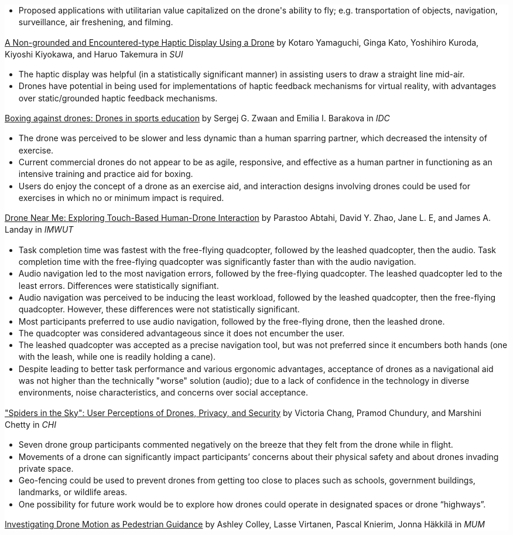 - Proposed applications with utilitarian value capitalized on the drone's ability to fly; e.g. transportation of objects, navigation, surveillance, air freshening, and filming.
 
[A Non-grounded and Encountered-type Haptic Display Using a Drone](2016_Yamaguchi_HapticDisplay.md) by Kotaro Yamaguchi, Ginga Kato, Yoshihiro Kuroda, Kiyoshi Kiyokawa, and Haruo Takemura in *SUI*

- The haptic display was helpful (in a statistically significant manner) in assisting users to draw a straight line mid-air.
- Drones have potential in being used for implementations of haptic feedback mechanisms for virtual reality, with advantages over static/grounded haptic feedback mechanisms.
 
[Boxing against drones: Drones in sports education](2016_Zwaan_Boxing.md) by Sergej G. Zwaan and Emilia I. Barakova in *IDC*

- The drone was perceived to be slower and less dynamic than a human sparring partner, which decreased the intensity of exercise.
 - Current commercial drones do not appear to be as agile, responsive, and effective as a human partner in functioning as an intensive training and practice aid for boxing.
- Users do enjoy the concept of a drone as an exercise aid, and interaction designs involving drones could be used for exercises in which no or minimum impact is required.
 
[Drone Near Me: Exploring Touch-Based Human-Drone Interaction](2017_Abtahi_DroneNearMe.md) by Parastoo Abtahi, David Y. Zhao, Jane L. E, and James A. Landay in *IMWUT*

- Task completion time was fastest with the free-flying quadcopter, followed by the leashed quadcopter, then the audio. Task completion time with the free-flying quadcopter was significantly faster than with the audio navigation.
- Audio navigation led to the most navigation errors, followed by the free-flying quadcopter. The leashed quadcopter led to the least errors. Differences were statistically signifiant.
- Audio navigation was perceived to be inducing the least workload, followed by the leashed quadcopter, then the free-flying quadcopter. However, these differences were not statistically significant.
- Most participants preferred to use audio navigation, followed by the free-flying drone, then the leashed drone.
- The quadcopter was considered advantageous since it does not encumber the user.
- The leashed quadcopter was accepted as a precise navigation tool, but was not preferred since it encumbers both hands (one with the leash, while one is readily holding a cane).
- Despite leading to better task performance and various ergonomic advantages, acceptance of drones as a navigational aid was not higher than the technically "worse" solution (audio); due to a lack of confidence in the technology in diverse environments, noise characteristics, and concerns over social acceptance.
 
["Spiders in the Sky": User Perceptions of Drones, Privacy, and Security](2017_Chang_SpidersInTheSky.md) by Victoria Chang, Pramod Chundury, and Marshini Chetty in *CHI*

- Seven drone group participants commented negatively on the breeze that they felt from the drone while in flight.
- Movements of a drone can significantly impact participants’ concerns about their physical safety and about drones invading private space.
- Geo-fencing could be used to prevent drones from getting too close to places such as schools, government buildings, landmarks, or wildlife areas.
- One possibility for future work would be to explore how drones could operate in designated spaces or drone “highways”.
 
[Investigating Drone Motion as Pedestrian Guidance](2017_Colley_InvestigatingDroneMotion.md) by Ashley Colley, Lasse Virtanen, Pascal Knierim, Jonna Häkkilä in *MUM*
